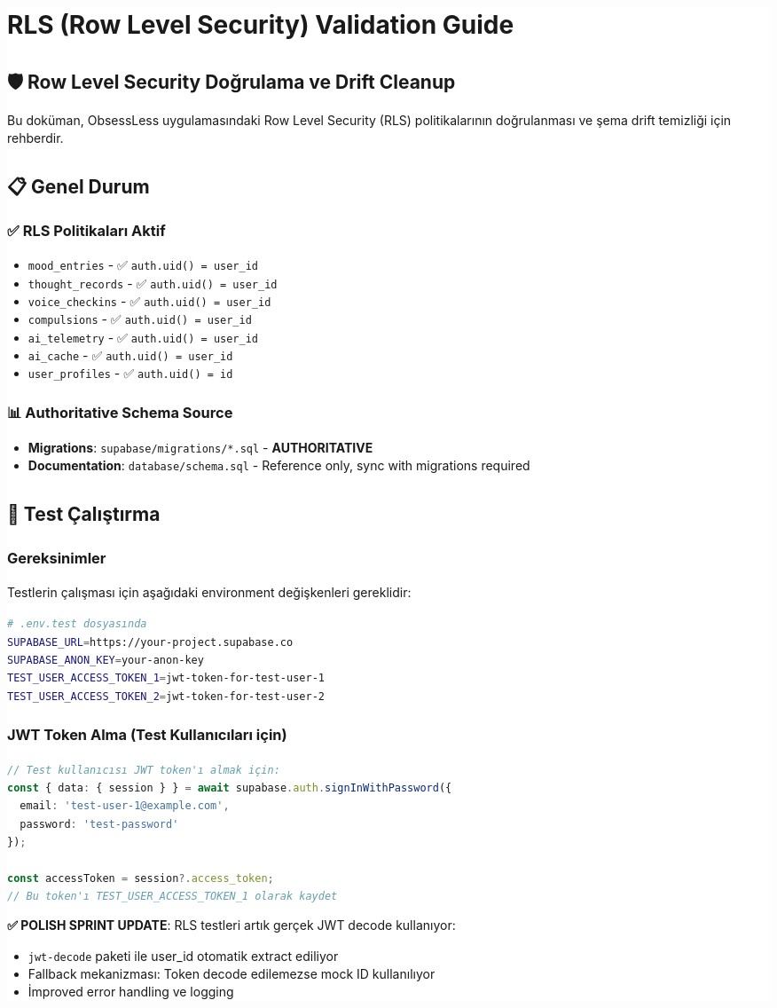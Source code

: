 # RLS (Row Level Security) Validation Guide

## 🛡️ **Row Level Security Doğrulama ve Drift Cleanup**

Bu doküman, ObsessLess uygulamasındaki Row Level Security (RLS) politikalarının doğrulanması ve şema drift temizliği için rehberdir.

## 📋 **Genel Durum**

### ✅ **RLS Politikaları Aktif**
- `mood_entries` - ✅ `auth.uid() = user_id` 
- `thought_records` - ✅ `auth.uid() = user_id`
- `voice_checkins` - ✅ `auth.uid() = user_id`
- `compulsions` - ✅ `auth.uid() = user_id`
- `ai_telemetry` - ✅ `auth.uid() = user_id`
- `ai_cache` - ✅ `auth.uid() = user_id`
- `user_profiles` - ✅ `auth.uid() = id`

### 📊 **Authoritative Schema Source**
- **Migrations**: `supabase/migrations/*.sql` - **AUTHORITATIVE**
- **Documentation**: `database/schema.sql` - Reference only, sync with migrations required

## 🧪 **Test Çalıştırma**

### **Gereksinimler**

Testlerin çalışması için aşağıdaki environment değişkenleri gereklidir:

```bash
# .env.test dosyasında
SUPABASE_URL=https://your-project.supabase.co
SUPABASE_ANON_KEY=your-anon-key
TEST_USER_ACCESS_TOKEN_1=jwt-token-for-test-user-1
TEST_USER_ACCESS_TOKEN_2=jwt-token-for-test-user-2
```

### **JWT Token Alma (Test Kullanıcıları için)**

```typescript
// Test kullanıcısı JWT token'ı almak için:
const { data: { session } } = await supabase.auth.signInWithPassword({
  email: 'test-user-1@example.com',
  password: 'test-password'
});

const accessToken = session?.access_token;
// Bu token'ı TEST_USER_ACCESS_TOKEN_1 olarak kaydet
```

**✅ POLISH SPRINT UPDATE**: RLS testleri artık gerçek JWT decode kullanıyor:
- `jwt-decode` paketi ile user_id otomatik extract ediliyor
- Fallback mekanizması: Token decode edilemezse mock ID kullanılıyor
- İmproved error handling ve logging
